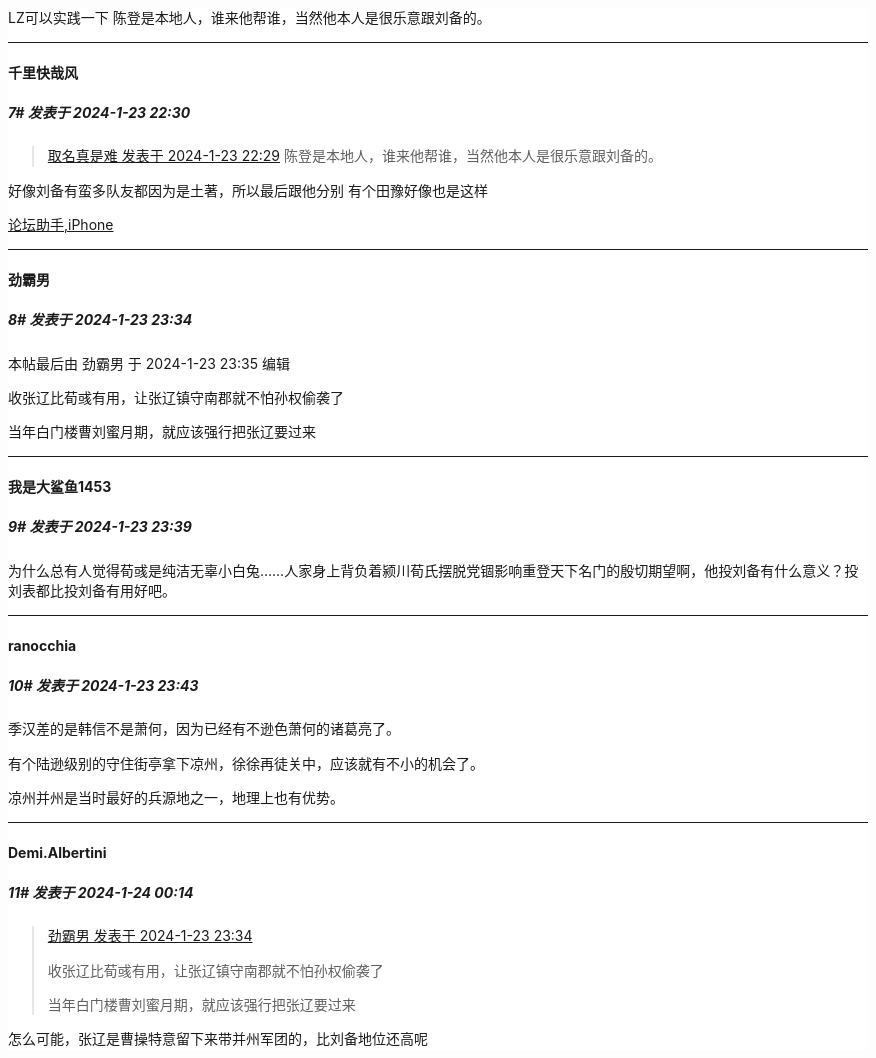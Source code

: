 LZ可以实践一下</blockquote>
陈登是本地人，谁来他帮谁，当然他本人是很乐意跟刘备的。

*****

####  千里快哉风  
##### 7#       发表于 2024-1-23 22:30

<blockquote><a href="httphttps://bbs.saraba1st.com/2b/forum.php?mod=redirect&amp;goto=findpost&amp;pid=63751596&amp;ptid=2169263" target="_blank">取名真是难 发表于 2024-1-23 22:29</a>
陈登是本地人，谁来他帮谁，当然他本人是很乐意跟刘备的。</blockquote>
好像刘备有蛮多队友都因为是土著，所以最后跟他分别 有个田豫好像也是这样

[论坛助手,iPhone](https://bbs.saraba1st.com/2b/forum.php?mod=viewthread&amp;tid=2029836)

*****

####  劲霸男  
##### 8#       发表于 2024-1-23 23:34

 本帖最后由 劲霸男 于 2024-1-23 23:35 编辑 

收张辽比荀彧有用，让张辽镇守南郡就不怕孙权偷袭了

当年白门楼曹刘蜜月期，就应该强行把张辽要过来

*****

####  我是大鲨鱼1453  
##### 9#       发表于 2024-1-23 23:39

为什么总有人觉得荀彧是纯洁无辜小白兔……人家身上背负着颍川荀氏摆脱党锢影响重登天下名门的殷切期望啊，他投刘备有什么意义？投刘表都比投刘备有用好吧。

*****

####  ranocchia  
##### 10#       发表于 2024-1-23 23:43

季汉差的是韩信不是萧何，因为已经有不逊色萧何的诸葛亮了。

有个陆逊级别的守住街亭拿下凉州，徐徐再徒关中，应该就有不小的机会了。

凉州并州是当时最好的兵源地之一，地理上也有优势。

*****

####  Demi.Albertini  
##### 11#       发表于 2024-1-24 00:14

<blockquote><a href="httphttps://bbs.saraba1st.com/2b/forum.php?mod=redirect&amp;goto=findpost&amp;pid=63752376&amp;ptid=2169263" target="_blank">劲霸男 发表于 2024-1-23 23:34</a>

收张辽比荀彧有用，让张辽镇守南郡就不怕孙权偷袭了

当年白门楼曹刘蜜月期，就应该强行把张辽要过来</blockquote>
怎么可能，张辽是曹操特意留下来带并州军团的，比刘备地位还高呢

